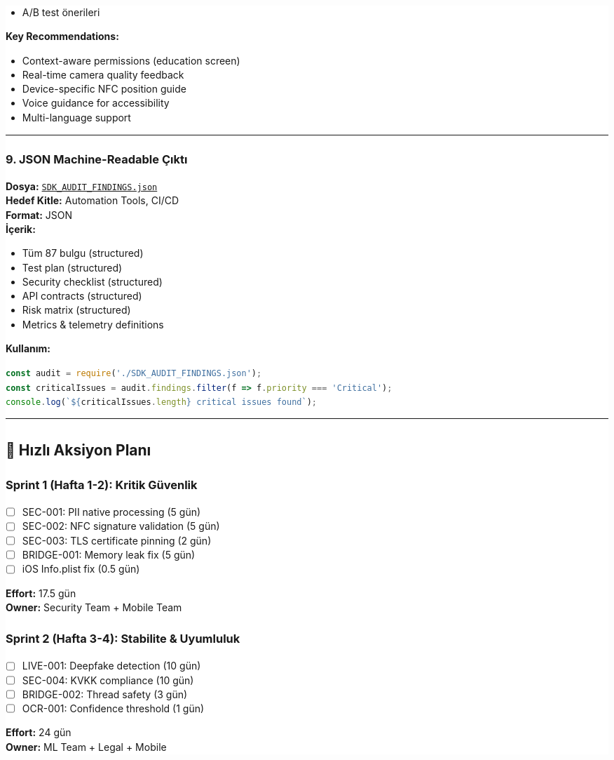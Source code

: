 - A/B test önerileri

**Key Recommendations:**
- Context-aware permissions (education screen)
- Real-time camera quality feedback
- Device-specific NFC position guide
- Voice guidance for accessibility
- Multi-language support

---

### 9. JSON Machine-Readable Çıktı
**Dosya:** [`SDK_AUDIT_FINDINGS.json`](./SDK_AUDIT_FINDINGS.json)  
**Hedef Kitle:** Automation Tools, CI/CD  
**Format:** JSON  
**İçerik:**
- Tüm 87 bulgu (structured)
- Test plan (structured)
- Security checklist (structured)
- API contracts (structured)
- Risk matrix (structured)
- Metrics & telemetry definitions

**Kullanım:**
```javascript
const audit = require('./SDK_AUDIT_FINDINGS.json');
const criticalIssues = audit.findings.filter(f => f.priority === 'Critical');
console.log(`${criticalIssues.length} critical issues found`);
```

---

## 🚀 Hızlı Aksiyon Planı

### Sprint 1 (Hafta 1-2): Kritik Güvenlik
- [ ] SEC-001: PII native processing (5 gün)
- [ ] SEC-002: NFC signature validation (5 gün)
- [ ] SEC-003: TLS certificate pinning (2 gün)
- [ ] BRIDGE-001: Memory leak fix (5 gün)
- [ ] iOS Info.plist fix (0.5 gün)

**Effort:** 17.5 gün  
**Owner:** Security Team + Mobile Team

### Sprint 2 (Hafta 3-4): Stabilite & Uyumluluk
- [ ] LIVE-001: Deepfake detection (10 gün)
- [ ] SEC-004: KVKK compliance (10 gün)
- [ ] BRIDGE-002: Thread safety (3 gün)
- [ ] OCR-001: Confidence threshold (1 gün)

**Effort:** 24 gün  
**Owner:** ML Team + Legal + Mobile
